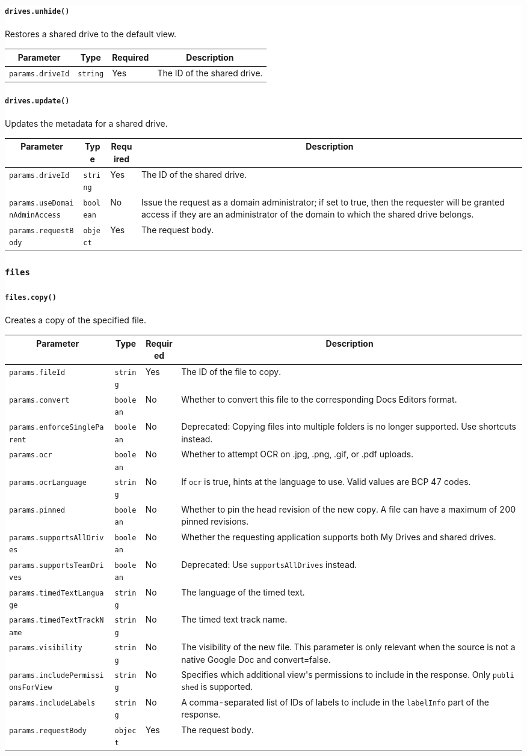 #### `drives.unhide()`

Restores a shared drive to the default view.

| Parameter | Type | Required | Description |
|---|---|---|---|
| `params.driveId` | `string` | Yes | The ID of the shared drive. |

#### `drives.update()`

Updates the metadata for a shared drive.

| Parameter | Type | Required | Description |
|---|---|---|---|
| `params.driveId` | `string` | Yes | The ID of the shared drive. |
| `params.useDomainAdminAccess` | `boolean` | No | Issue the request as a domain administrator; if set to true, then the requester will be granted access if they are an administrator of the domain to which the shared drive belongs. |
| `params.requestBody` | `object` | Yes | The request body. |

### `files`

#### `files.copy()`

Creates a copy of the specified file.

| Parameter | Type | Required | Description |
|---|---|---|---|
| `params.fileId` | `string` | Yes | The ID of the file to copy. |
| `params.convert` | `boolean` | No | Whether to convert this file to the corresponding Docs Editors format. |
| `params.enforceSingleParent` | `boolean` | No | Deprecated: Copying files into multiple folders is no longer supported. Use shortcuts instead. |
| `params.ocr` | `boolean` | No | Whether to attempt OCR on .jpg, .png, .gif, or .pdf uploads. |
| `params.ocrLanguage` | `string` | No | If `ocr` is true, hints at the language to use. Valid values are BCP 47 codes. |
| `params.pinned` | `boolean` | No | Whether to pin the head revision of the new copy. A file can have a maximum of 200 pinned revisions. |
| `params.supportsAllDrives` | `boolean` | No | Whether the requesting application supports both My Drives and shared drives. |
| `params.supportsTeamDrives` | `boolean` | No | Deprecated: Use `supportsAllDrives` instead. |
| `params.timedTextLanguage` | `string` | No | The language of the timed text. |
| `params.timedTextTrackName` | `string` | No | The timed text track name. |
| `params.visibility` | `string` | No | The visibility of the new file. This parameter is only relevant when the source is not a native Google Doc and convert=false. |
| `params.includePermissionsForView` | `string` | No | Specifies which additional view's permissions to include in the response. Only `published` is supported. |
| `params.includeLabels` | `string` | No | A comma-separated list of IDs of labels to include in the `labelInfo` part of the response. |
| `params.requestBody` | `object` | Yes | The request body. |
